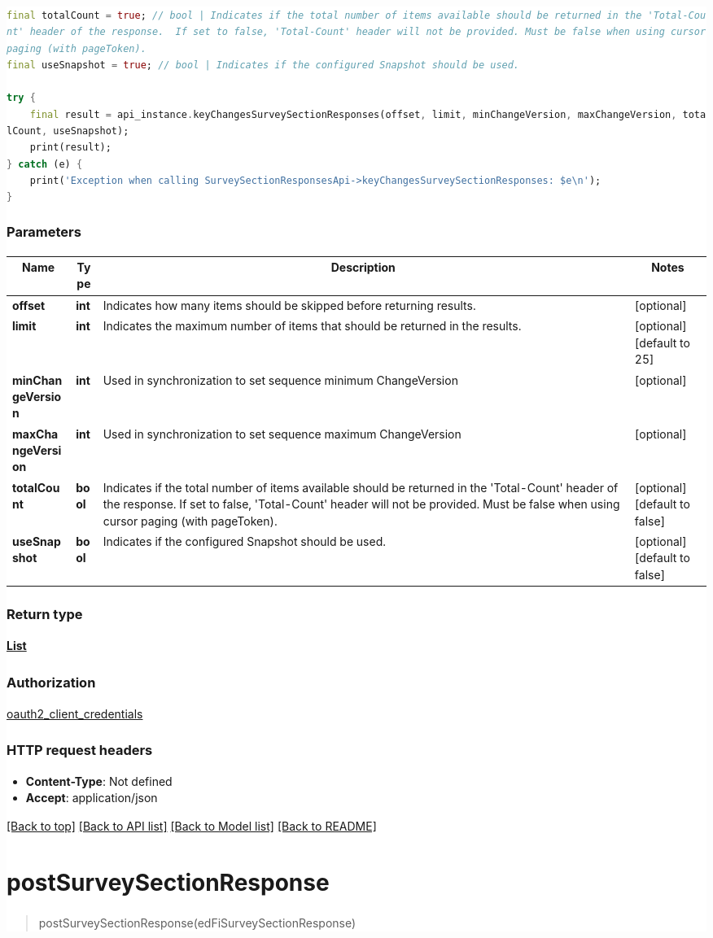 ```dart
final totalCount = true; // bool | Indicates if the total number of items available should be returned in the 'Total-Count' header of the response.  If set to false, 'Total-Count' header will not be provided. Must be false when using cursor paging (with pageToken).
final useSnapshot = true; // bool | Indicates if the configured Snapshot should be used.

try {
    final result = api_instance.keyChangesSurveySectionResponses(offset, limit, minChangeVersion, maxChangeVersion, totalCount, useSnapshot);
    print(result);
} catch (e) {
    print('Exception when calling SurveySectionResponsesApi->keyChangesSurveySectionResponses: $e\n');
}
```

### Parameters

Name | Type | Description  | Notes
------------- | ------------- | ------------- | -------------
 **offset** | **int**| Indicates how many items should be skipped before returning results. | [optional] 
 **limit** | **int**| Indicates the maximum number of items that should be returned in the results. | [optional] [default to 25]
 **minChangeVersion** | **int**| Used in synchronization to set sequence minimum ChangeVersion | [optional] 
 **maxChangeVersion** | **int**| Used in synchronization to set sequence maximum ChangeVersion | [optional] 
 **totalCount** | **bool**| Indicates if the total number of items available should be returned in the 'Total-Count' header of the response.  If set to false, 'Total-Count' header will not be provided. Must be false when using cursor paging (with pageToken). | [optional] [default to false]
 **useSnapshot** | **bool**| Indicates if the configured Snapshot should be used. | [optional] [default to false]

### Return type

[**List<TrackedChangesEdFiSurveySectionResponseKeyChange>**](TrackedChangesEdFiSurveySectionResponseKeyChange.md)

### Authorization

[oauth2_client_credentials](../README.md#oauth2_client_credentials)

### HTTP request headers

 - **Content-Type**: Not defined
 - **Accept**: application/json

[[Back to top]](#) [[Back to API list]](../README.md#documentation-for-api-endpoints) [[Back to Model list]](../README.md#documentation-for-models) [[Back to README]](../README.md)

# **postSurveySectionResponse**
> postSurveySectionResponse(edFiSurveySectionResponse)
